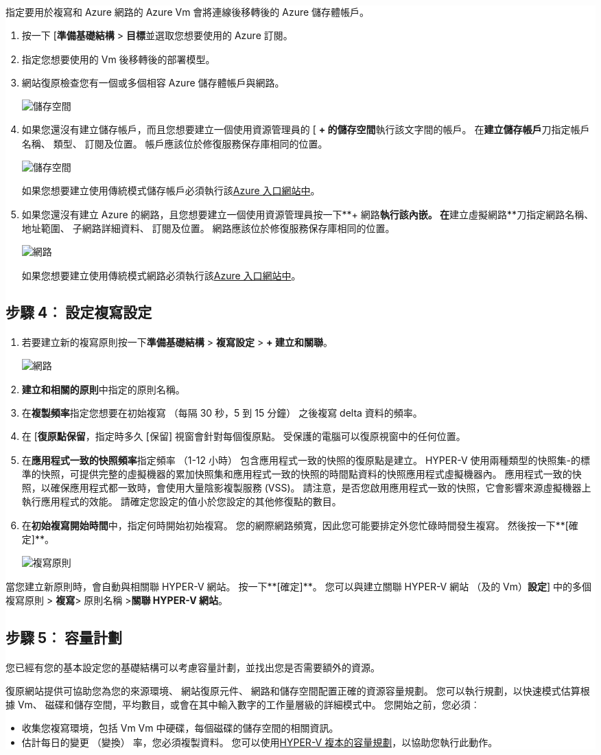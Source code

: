 指定要用於複寫和 Azure 網路的 Azure Vm 會將連線後移轉後的 Azure 儲存體帳戶。

1.  按一下 [**準備基礎結構** > **目標**並選取您想要使用的 Azure 訂閱。
2.  指定您想要使用的 Vm 後移轉後的部署模型。
3.  網站復原檢查您有一個或多個相容 Azure 儲存體帳戶與網路。

    ![儲存空間](./media/site-recovery-hyper-v-site-to-azure/select-target.png)

4.  如果您還沒有建立儲存帳戶，而且您想要建立一個使用資源管理員的 [ **+ 的儲存空間**執行該文字間的帳戶。 在**建立儲存帳戶**刀指定帳戶名稱、 類型、 訂閱及位置。 帳戶應該位於修復服務保存庫相同的位置。

    ![儲存空間](./media/site-recovery-hyper-v-site-to-azure/gs-createstorage.png)

    如果您想要建立使用傳統模式儲存帳戶必須執行該[Azure 入口網站中](../storage/storage-create-storage-account-classic-portal.md)。

5.  如果您還沒有建立 Azure 的網路，且您想要建立一個使用資源管理員按一下**+ 網路**執行該內嵌。 在**建立虛擬網路**刀指定網路名稱、 地址範圍、 子網路詳細資料、 訂閱及位置。 網路應該位於修復服務保存庫相同的位置。

    ![網路](./media/site-recovery-hyper-v-site-to-azure/gs-createnetwork.png)

    如果您想要建立使用傳統模式網路必須執行該[Azure 入口網站中](../virtual-network/virtual-networks-create-vnet-classic-pportal.md)。


## <a name="step-4-set-up-replication-settings"></a>步驟 4︰ 設定複寫設定

1. 若要建立新的複寫原則按一下**準備基礎結構** > **複寫設定** > **+ 建立和關聯**。

    ![網路](./media/site-recovery-hyper-v-site-to-azure/gs-replication.png)

2. **建立和相關的原則**中指定的原則名稱。
3. 在**複製頻率**指定您想要在初始複寫 （每隔 30 秒，5 到 15 分鐘） 之後複寫 delta 資料的頻率。
4. 在 [**復原點保留**，指定時多久 [保留] 視窗會針對每個復原點。 受保護的電腦可以復原視窗中的任何位置。
6. 在**應用程式一致的快照頻率**指定頻率 （1-12 小時） 包含應用程式一致的快照的復原點是建立。 HYPER-V 使用兩種類型的快照集-的標準的快照，可提供完整的虛擬機器的累加快照集和應用程式一致的快照的時間點資料的快照應用程式虛擬機器內。 應用程式一致的快照，以確保應用程式都一致時，會使用大量陰影複製服務 (VSS)。 請注意，是否您啟用應用程式一致的快照，它會影響來源虛擬機器上執行應用程式的效能。 請確定您設定的值小於您設定的其他修復點的數目。
3. 在**初始複寫開始時間**中，指定何時開始初始複寫。 您的網際網路頻寬，因此您可能要排定外您忙碌時間發生複寫。 然後按一下**[確定]**。

    ![複寫原則](./media/site-recovery-hyper-v-site-to-azure/gs-replication2.png)

當您建立新原則時，會自動與相關聯 HYPER-V 網站。 按一下**[確定]**。 您可以與建立關聯 HYPER-V 網站 （及的 Vm）**設定**] 中的多個複寫原則 > **複寫**> 原則名稱 >**關聯 HYPER-V 網站**。

## <a name="step-5-capacity-planning"></a>步驟 5︰ 容量計劃

您已經有您的基本設定您的基礎結構可以考慮容量計劃，並找出您是否需要額外的資源。

復原網站提供可協助您為您的來源環境、 網站復原元件、 網路和儲存空間配置正確的資源容量規劃。 您可以執行規劃，以快速模式估算根據 Vm、 磁碟和儲存空間，平均數目，或會在其中輸入數字的工作量層級的詳細模式中。 您開始之前，您必須︰

- 收集您複寫環境，包括 Vm Vm 中硬碟，每個磁碟的儲存空間的相關資訊。
- 估計每日的變更 （變換） 率，您必須複製資料。 您可以使用[HYPER-V 複本的容量規劃](https://www.microsoft.com/download/details.aspx?id=39057)，以協助您執行此動作。

